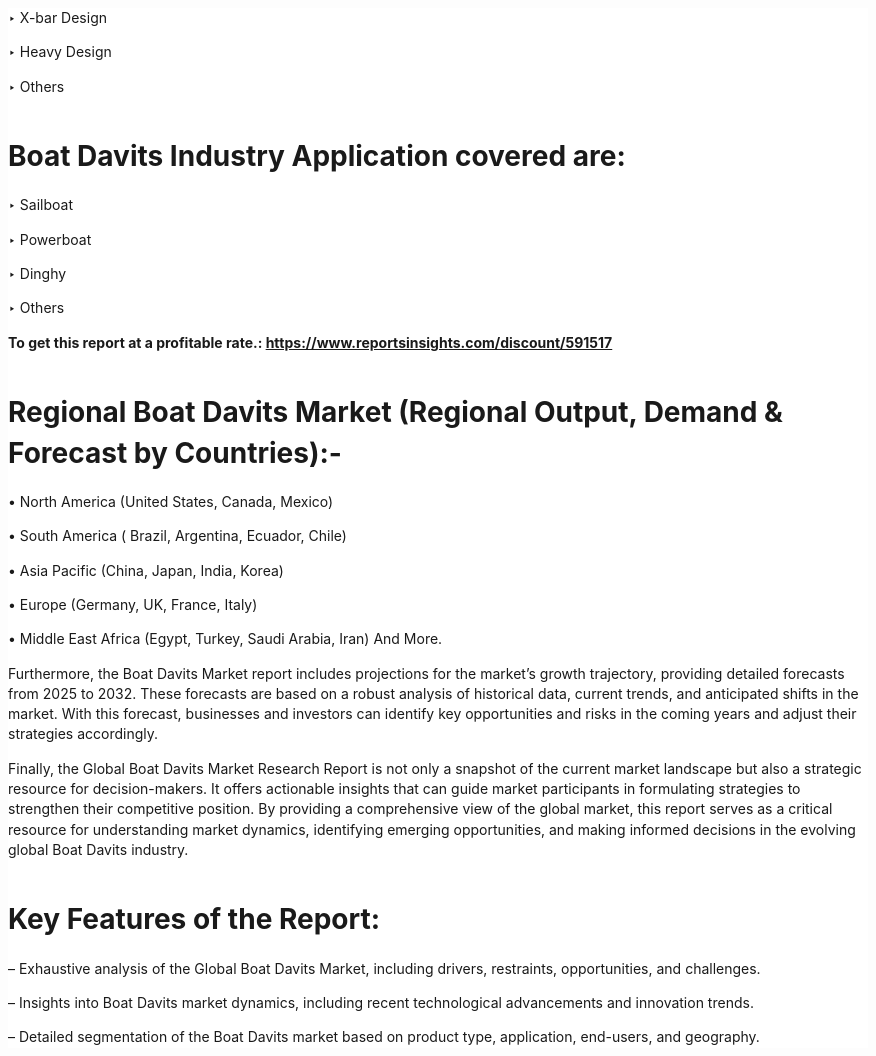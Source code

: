 ‣ X-bar Design

‣ Heavy Design

‣ Others

# <strong>Boat Davits Industry Application covered are:</strong>

‣ Sailboat

‣ Powerboat

‣ Dinghy

‣ Others

<strong>To get this report at a profitable rate.: <a href=https://www.reportsinsights.com/discount/591517>https://www.reportsinsights.com/discount/591517</a></strong>

# <strong>Regional Boat Davits Market (Regional Output, Demand &amp; Forecast by Countries):-</strong>

• North America (United States, Canada, Mexico)

• South America ( Brazil, Argentina, Ecuador, Chile)

• Asia Pacific (China, Japan, India, Korea)

• Europe (Germany, UK, France, Italy)

• Middle East Africa (Egypt, Turkey, Saudi Arabia, Iran) And More.

Furthermore, the Boat Davits Market report includes projections for the market’s growth trajectory, providing detailed forecasts from 2025 to 2032. These forecasts are based on a robust analysis of historical data, current trends, and anticipated shifts in the market. With this forecast, businesses and investors can identify key opportunities and risks in the coming years and adjust their strategies accordingly.

Finally, the Global Boat Davits Market Research Report is not only a snapshot of the current market landscape but also a strategic resource for decision-makers. It offers actionable insights that can guide market participants in formulating strategies to strengthen their competitive position. By providing a comprehensive view of the global market, this report serves as a critical resource for understanding market dynamics, identifying emerging opportunities, and making informed decisions in the evolving global Boat Davits industry.

# <strong>Key Features of the Report:</strong>

– Exhaustive analysis of the Global Boat Davits Market, including drivers, restraints, opportunities, and challenges.

– Insights into Boat Davits market dynamics, including recent technological advancements and innovation trends.

– Detailed segmentation of the Boat Davits market based on product type, application, end-users, and geography.
